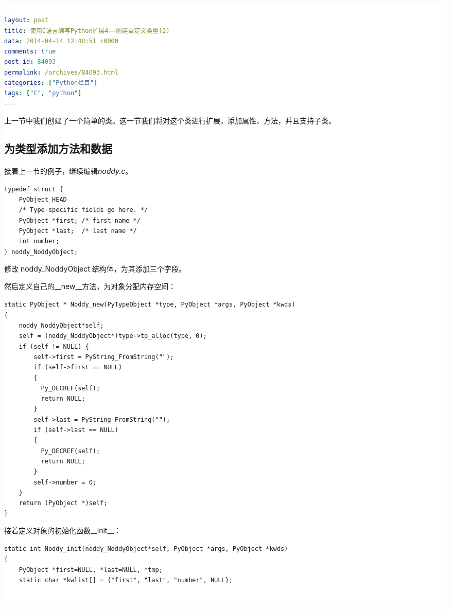 ```yaml
---
layout: post
title: 使用C语言编写Python扩展4——创建自定义类型(2)
data: 2014-04-14 12:48:51 +0000
comments: true
post_id: 84093
permalink: /archives/84093.html
categories: ["Python栏目"]
tags: ["C", "python"]
---
```


<p>上一节中我们创建了一个简单的类。这一节我们将对这个类进行扩展，添加属性、方法，并且支持子类。</p>
<h2>为类型添加方法和数据</h2>
<p>接着上一节的例子，继续编辑<em>noddy.c</em>。  </p>
<pre><code>typedef struct {
    PyObject_HEAD
    /* Type-specific fields go here. */
    PyObject *first; /* first name */
    PyObject *last;  /* last name */
    int number;
} noddy_NoddyObject;
</code></pre>
<p>修改 noddy_NoddyObject 结构体，为其添加三个字段。  </p>
<p>然后定义自己的__new__方法，为对象分配内存空间：  </p>
<pre><code>static PyObject * Noddy_new(PyTypeObject *type, PyObject *args, PyObject *kwds)
{
    noddy_NoddyObject*self;
    self = (noddy_NoddyObject*)type-&gt;tp_alloc(type, 0);
    if (self != NULL) {
        self-&gt;first = PyString_FromString("");
        if (self-&gt;first == NULL)
        {
          Py_DECREF(self);
          return NULL;
        }
        self-&gt;last = PyString_FromString("");
        if (self-&gt;last == NULL)
        {
          Py_DECREF(self);
          return NULL;
        }
        self-&gt;number = 0;
    }
    return (PyObject *)self;
}
</code></pre>
<p>接着定义对象的初始化函数__init__：  </p>
<pre><code>static int Noddy_init(noddy_NoddyObject*self, PyObject *args, PyObject *kwds)
{
    PyObject *first=NULL, *last=NULL, *tmp;
    static char *kwlist[] = {"first", "last", "number", NULL};
